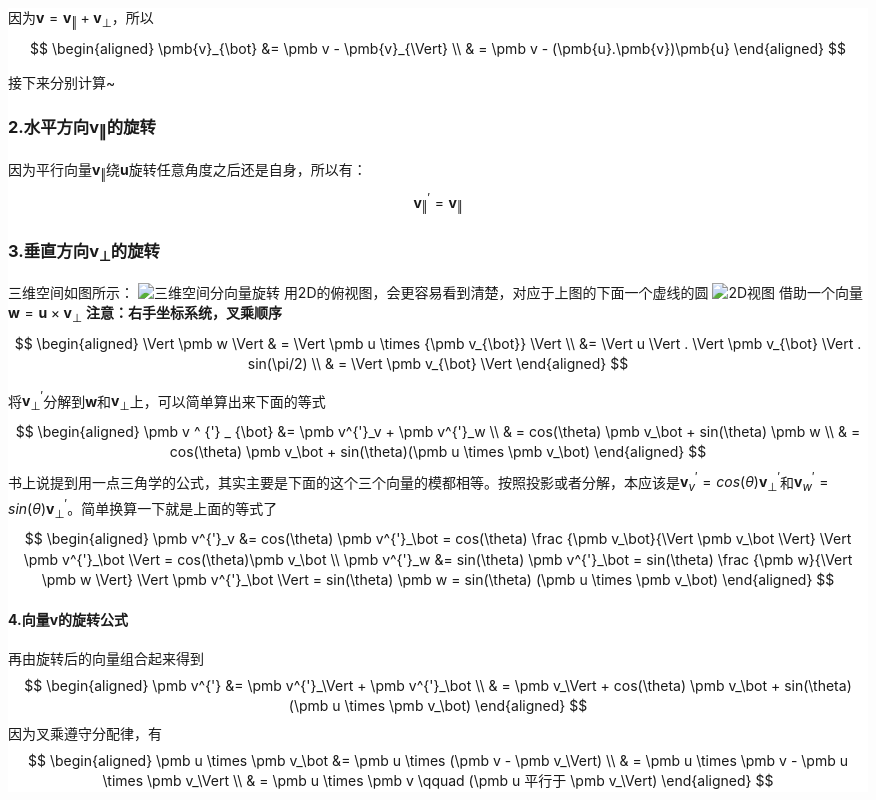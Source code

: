 因为$\pmb{v} = \pmb{v}_{\Vert} + \pmb{v}_{\bot}$，所以
$$
\begin{aligned}
\pmb{v}_{\bot} &= \pmb v - \pmb{v}_{\Vert} \\
& = \pmb v - (\pmb{u}.\pmb{v})\pmb{u}
\end{aligned}
$$

接下来分别计算~

### 2.水平方向$\pmb{v}_{\Vert}$的旋转
因为平行向量$\pmb{v}_{\Vert}$绕$\pmb u$旋转任意角度之后还是自身，所以有：
$${\pmb{v}_{\Vert}}^{'} = \pmb{v}_{\Vert}$$
### 3.垂直方向$\pmb{v}_{\bot}$的旋转
三维空间如图所示：
![三维空间分向量旋转](https://img-blog.csdnimg.cn/20200629221730815.png?x-oss-process=image/watermark,type_ZmFuZ3poZW5naGVpdGk,shadow_10,text_aHR0cHM6Ly9ibG9nLmNzZG4ubmV0L3BreHBw,size_16,color_FFFFFF,t_70#pic_center)
用2D的俯视图，会更容易看到清楚，对应于上图的下面一个虚线的圆
![2D视图](https://img-blog.csdnimg.cn/20200629221805262.png?x-oss-process=image/watermark,type_ZmFuZ3poZW5naGVpdGk,shadow_10,text_aHR0cHM6Ly9ibG9nLmNzZG4ubmV0L3BreHBw,size_16,color_FFFFFF,t_70#pic_center)
借助一个向量$\pmb w = \pmb u \times {\pmb v_{\bot}}$
**注意：右手坐标系统，叉乘顺序**
$$
\begin{aligned}
\Vert \pmb w \Vert & = \Vert  \pmb u \times {\pmb v_{\bot}} \Vert \\
&= \Vert u \Vert . \Vert \pmb v_{\bot} \Vert . sin(\pi/2) \\
& = \Vert \pmb v_{\bot} \Vert
\end{aligned}
$$

将$\pmb v ^ {'} _ {\bot}$分解到$\pmb w$和$\pmb v_{\bot}$上，可以简单算出来下面的等式
$$
\begin{aligned}
\pmb v ^ {'} _ {\bot} &= \pmb v^{'}_v + \pmb v^{'}_w \\
& = cos(\theta) \pmb v_\bot + sin(\theta) \pmb w \\
& =  cos(\theta) \pmb v_\bot +  sin(\theta)(\pmb u \times \pmb v_\bot)
\end{aligned}
$$
书上说提到用一点三角学的公式，其实主要是下面的这个三个向量的模都相等。按照投影或者分解，本应该是$\pmb v^{'}_v = cos(\theta) \pmb v^{'}_\bot$和$\pmb v^{'}_w = sin(\theta) \pmb v^{'}_\bot$。简单换算一下就是上面的等式了
$$
\begin{aligned}
\pmb v^{'}_v &= cos(\theta) \pmb v^{'}_\bot = cos(\theta) \frac {\pmb v_\bot}{\Vert \pmb v_\bot \Vert} \Vert \pmb v^{'}_\bot \Vert = cos(\theta)\pmb v_\bot \\
\pmb v^{'}_w &= sin(\theta) \pmb v^{'}_\bot = sin(\theta) \frac {\pmb w}{\Vert \pmb w \Vert} \Vert \pmb v^{'}_\bot \Vert = sin(\theta) \pmb w = sin(\theta) (\pmb u \times \pmb v_\bot)
\end{aligned}
$$
#### 4.向量$\pmb v$的旋转公式
再由旋转后的向量组合起来得到
$$
\begin{aligned}
\pmb v^{'} &= \pmb v^{'}_\Vert + \pmb v^{'}_\bot \\
& = \pmb v_\Vert + cos(\theta) \pmb v_\bot +  sin(\theta)(\pmb u \times \pmb v_\bot)
\end{aligned}
$$
因为叉乘遵守分配律，有
$$
\begin{aligned}
\pmb u \times \pmb v_\bot &= \pmb u \times (\pmb v - \pmb v_\Vert) \\
& = \pmb u \times \pmb v - \pmb u \times \pmb v_\Vert \\ 
& = \pmb u \times \pmb v  \qquad (\pmb u 平行于 \pmb v_\Vert)
\end{aligned}
$$